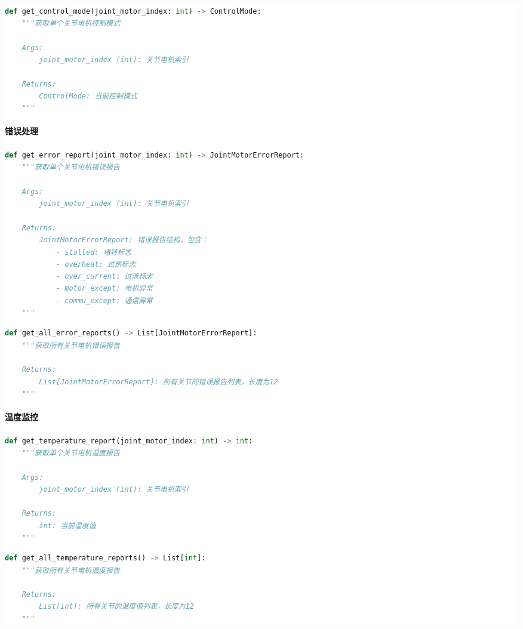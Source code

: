 ```python
def get_control_mode(joint_motor_index: int) -> ControlMode:
    """获取单个关节电机控制模式

    Args:
        joint_motor_index (int): 关节电机索引

    Returns:
        ControlMode: 当前控制模式
    """
```

#### 错误处理

```python
def get_error_report(joint_motor_index: int) -> JointMotorErrorReport:
    """获取单个关节电机错误报告

    Args:
        joint_motor_index (int): 关节电机索引

    Returns:
        JointMotorErrorReport: 错误报告结构，包含：
            - stalled: 堵转标志
            - overheat: 过热标志
            - over_current: 过流标志
            - motor_except: 电机异常
            - commu_except: 通信异常
    """
```

```python
def get_all_error_reports() -> List[JointMotorErrorReport]:
    """获取所有关节电机错误报告

    Returns:
        List[JointMotorErrorReport]: 所有关节的错误报告列表，长度为12
    """
```

#### 温度监控

```python
def get_temperature_report(joint_motor_index: int) -> int:
    """获取单个关节电机温度报告

    Args:
        joint_motor_index (int): 关节电机索引

    Returns:
        int: 当前温度值
    """
```

```python
def get_all_temperature_reports() -> List[int]:
    """获取所有关节电机温度报告

    Returns:
        List[int]: 所有关节的温度值列表，长度为12
    """
```
